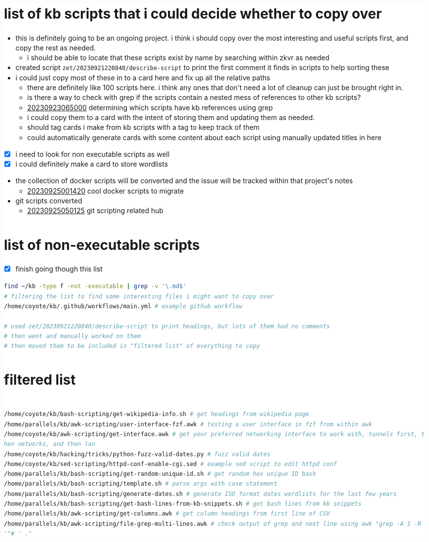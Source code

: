 # list of kb scripts that i could decide whether to copy over

- this is definitely going to be an ongoing project. i think i should copy over the most interesting and useful scripts first, and copy the rest as needed.
  - i should be able to locate that these scripts exist by name by searching within zkvr as needed
- created script `zet/20230921220840/describe-script` to print the first comment it finds in scripts to help sorting these
- i could just copy most of these in to a card here and fix up all the relative paths
  - there are definitely like 100 scripts here. i think any ones that don't need a lot of cleanup can just be brought right in.
  - is there a way to check with grep if the scripts contain a nested mess of references to other kb scripts?
  - [20230923065000](/zet/20230923065000/README.md) determining which scripts have kb references using grep
  - i could copy them to a card with the intent of storing them and updating them as needed.
  - should tag cards i make from kb scripts with a tag to keep track of them
  - could automatically generate cards with some content about each script using manually updated titles in here
- [x] i need to look for non executable scripts as well
- [x] i could definitely make a card to store wordlists
- the collection of docker scripts will be converted and the issue will be tracked within that project's notes
  - [20230925001420](/zet/20230925001420/README.md) cool docker scripts to migrate
- git scripts converted
  - [20230925050125](/zet/20230925050125/README.md) git scripting related hub

# list of non-executable scripts
- [x] finish going though this list

```bash
find ~/kb -type f -not -executable | grep -v '\.md$'
# filtering the list to find some interesting files i might want to copy over
/home/coyote/kb/.github/workflows/main.yml # example github workflow

# used zet/20230921220840/describe-script to print headings, but lots of them had no comments
# then went and manually worked on them
# then moved them to be included in "filtered list" of everything to copy

```

# filtered list
```bash

/home/coyote/kb/bash-scripting/get-wikipedia-info.sh # get headings from wikipedia page
/home/parallels/kb/awk-scripting/user-interface-fzf.awk # testing a user interface in fzf from within awk
/home/coyote/kb/awk-scripting/get-interface.awk # get your preferred networking interface to work with, tunnels first, then networks, and then lan
/home/coyote/kb/hacking/tricks/python-fuzz-valid-dates.py # fuzz valid dates
/home/coyote/kb/sed-scripting/httpd-conf-enable-cgi.sed # example sed script to edit httpd conf
/home/parallels/kb/bash-scripting/get-random-unique-id.sh # get random hex unique ID bash
/home/parallels/kb/bash-scripting/template.sh # parse args with case statement
/home/parallels/kb/bash-scripting/generate-dates.sh # generate ISO format dates wordlists for the last few years
/home/parallels/kb/bash-scripting/get-bash-lines-from-kb-snippets.sh # get bash lines from kb snippets
/home/parallels/kb/awk-scripting/get-columns.awk # get column headings from first line of CSV
/home/parallels/kb/awk-scripting/file-grep-multi-lines.awk # check output of grep and next line using awk "grep -A 1 -R '^# ' ."
```
